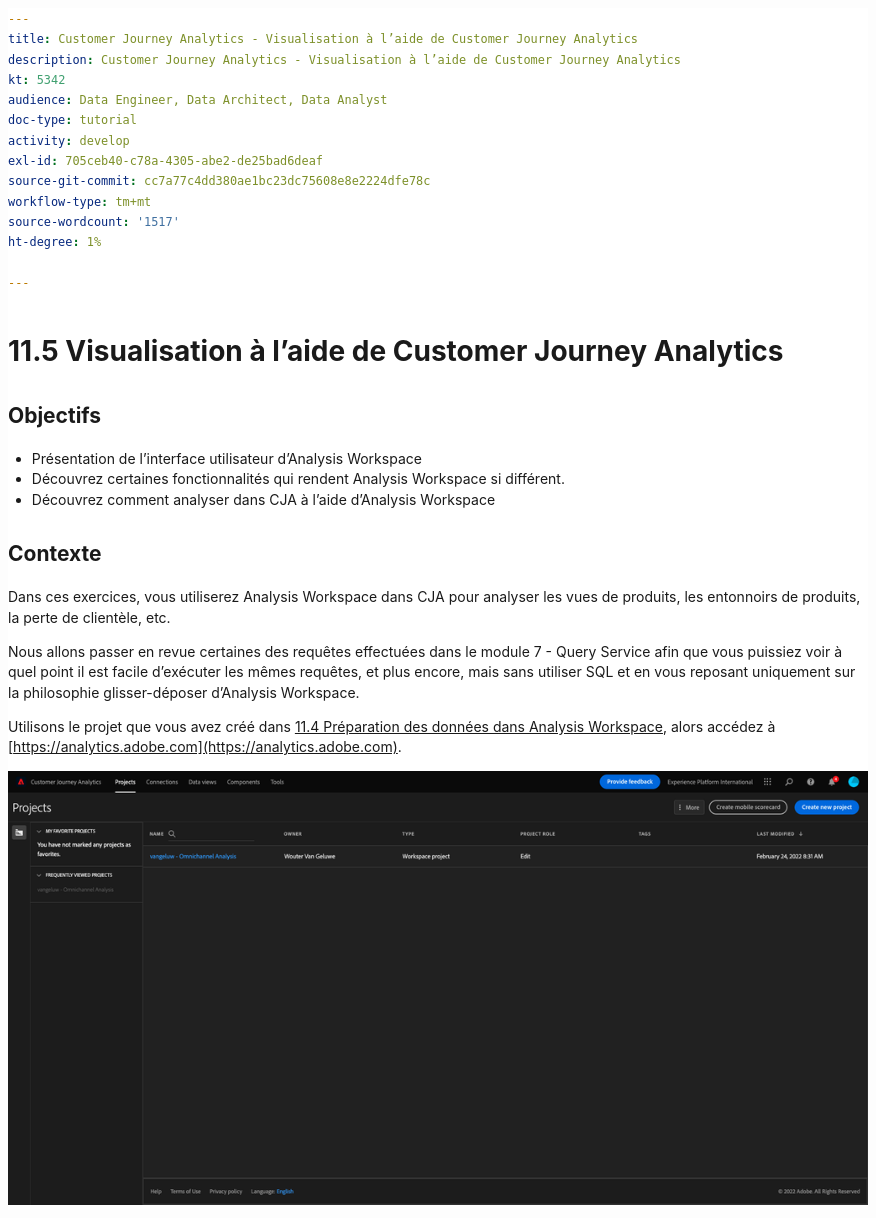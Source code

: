 ```yaml
---
title: Customer Journey Analytics - Visualisation à l’aide de Customer Journey Analytics
description: Customer Journey Analytics - Visualisation à l’aide de Customer Journey Analytics
kt: 5342
audience: Data Engineer, Data Architect, Data Analyst
doc-type: tutorial
activity: develop
exl-id: 705ceb40-c78a-4305-abe2-de25bad6deaf
source-git-commit: cc7a77c4dd380ae1bc23dc75608e8e2224dfe78c
workflow-type: tm+mt
source-wordcount: '1517'
ht-degree: 1%

---
```


# 11.5 Visualisation à l’aide de Customer Journey Analytics

## Objectifs

- Présentation de l’interface utilisateur d’Analysis Workspace
- Découvrez certaines fonctionnalités qui rendent Analysis Workspace si différent.
- Découvrez comment analyser dans CJA à l’aide d’Analysis Workspace

## Contexte

Dans ces exercices, vous utiliserez Analysis Workspace dans CJA pour analyser les vues de produits, les entonnoirs de produits, la perte de clientèle, etc.

Nous allons passer en revue certaines des requêtes effectuées dans le module 7 - Query Service afin que vous puissiez voir à quel point il est facile d’exécuter les mêmes requêtes, et plus encore, mais sans utiliser SQL et en vous reposant uniquement sur la philosophie glisser-déposer d’Analysis Workspace.

Utilisons le projet que vous avez créé dans [11.4 Préparation des données dans Analysis Workspace](./ex4.md), alors accédez à [https://analytics.adobe.com](https://analytics.adobe.com).

![demo](./images/prohome.png)

